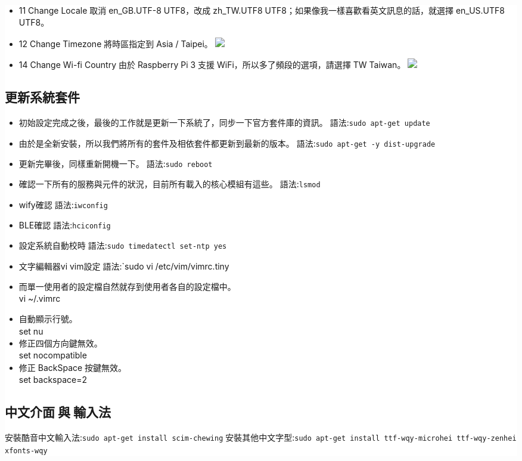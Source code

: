 * 11 Change Locale
取消 en_GB.UTF-8 UTF8，改成 zh_TW.UTF8 UTF8；如果像我一樣喜歡看英文訊息的話，就選擇 en_US.UTF8 UTF8。


* 12 Change Timezone
將時區指定到 Asia / Taipei。
![](https://i.imgur.com/DRteane.png)

* 14 Change Wi-fi Country
由於 Raspberry Pi 3 支援 WiFi，所以多了頻段的選項，請選擇 TW Taiwan。
![](https://i.imgur.com/PYjIEMp.png)




## 更新系統套件
* 初始設定完成之後，最後的工作就是更新一下系統了，同步一下官方套件庫的資訊。
語法:`sudo apt-get update`


* 由於是全新安裝，所以我們將所有的套件及相依套件都更新到最新的版本。
語法:`sudo apt-get -y dist-upgrade`


* 更新完畢後，同樣重新開機一下。
語法:`sudo reboot`

* 確認一下所有的服務與元件的狀況，目前所有載入的核心模組有這些。
語法:`lsmod`

* wify確認
語法:`iwconfig`

* BLE確認
語法:`hciconfig`

* 設定系統自動校時
語法:`sudo timedatectl set-ntp yes`


* 文字編輯器vi vim設定
語法:`sudo vi /etc/vim/vimrc.tiny

* 而單一使用者的設定檔自然就存到使用者各自的設定檔中。  
vi ~/.vimrc

-   自動顯示行號。  
    set nu
-   修正四個方向鍵無效。  
    set nocompatible
-   修正 BackSpace 按鍵無效。  
    set backspace=2






## 中文介面 與 輸入法
安裝酷音中文輸入法:`sudo apt-get install scim-chewing`
安裝其他中文字型:`sudo apt-get install ttf-wqy-microhei ttf-wqy-zenhei xfonts-wqy`
